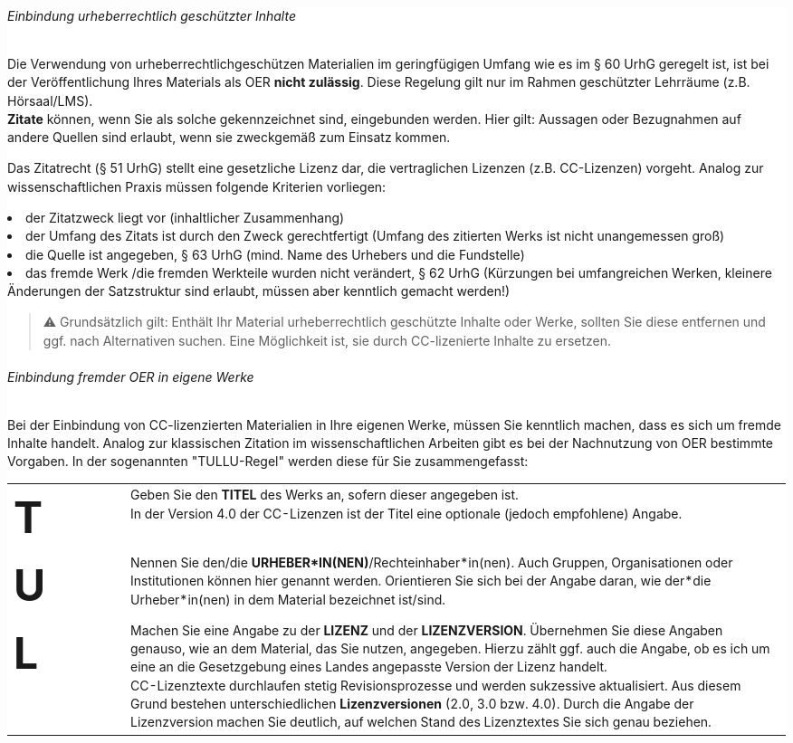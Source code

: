 ###### Einbindung urheberrechtlich geschützter Inhalte

Die Verwendung von urheberrechtlichgeschützen Materialien im geringfügigen Umfang wie es im § 60 UrhG geregelt ist, ist bei der Veröffentlichung Ihres Materials als OER <b>nicht zulässig</b>. Diese Regelung gilt nur im Rahmen geschützter Lehrräume (z.B. Hörsaal/LMS). <br>
<b>Zitate</b> können, wenn Sie als solche gekennzeichnet sind, eingebunden werden. Hier gilt: Aussagen oder Bezugnahmen auf andere Quellen sind erlaubt, wenn sie zweckgemäß zum Einsatz kommen.

Das Zitatrecht (§ 51 UrhG) stellt eine gesetzliche Lizenz dar, die vertraglichen Lizenzen (z.B. CC-Lizenzen) vorgeht. Analog zur wissenschaftlichen Praxis müssen folgende Kriterien vorliegen:

 <li>der Zitatzweck liegt vor (inhaltlicher Zusammenhang)</li>
<li>der Umfang des Zitats ist durch den Zweck gerechtfertigt (Umfang des zitierten Werks ist nicht unangemessen groß)</li>
<li>die Quelle ist angegeben, § 63 UrhG (mind. Name des Urhebers und die Fundstelle)</li>
<li>das fremde Werk /die fremden Werkteile wurden nicht verändert, § 62 UrhG (Kürzungen bei umfangreichen Werken, kleinere Änderungen der Satzstruktur sind erlaubt, müssen aber kenntlich gemacht werden!)</li>

> &#9888;&#65039; Grundsätzlich gilt: Enthält Ihr Material urheberrechtlich geschützte Inhalte oder Werke, sollten Sie diese entfernen und ggf. nach Alternativen suchen. Eine Möglichkeit ist, sie durch CC-lizenierte Inhalte zu ersetzen.
     
###### Einbindung fremder OER in eigene Werke
     
Bei der Einbindung von CC-lizenzierten Materialien in Ihre eigenen Werke, müssen Sie kenntlich machen, dass es sich um fremde Inhalte handelt. Analog zur klassischen Zitation im wissenschaftlichen Arbeiten gibt es bei der Nachnutzung von OER bestimmte Vorgaben. In der sogenannten "TULLU-Regel" werden diese für Sie zusammengefasst:
<table id="invisible">
  <tr>
    <td valign="middle" text-align="middle" width="15%">
      <b><font size="10">T</font></b>
    </td>
    <td valign="middle" text-align="left" width="85%">
      Geben Sie den <b>TITEL</b> des Werks an, sofern dieser angegeben ist.
      <br>
      <i class="fa fa-info-circle" style="color:black"></i> In der Version 4.0 der CC-Lizenzen ist der Titel eine optionale (jedoch empfohlene) Angabe.
    </td>
  </tr>
  <tr>
    <td valign="middle" text-align="middle" width="15%">
      <b><font size="10">U</font></b>
    </td>
    <td valign="middle" text-align="left" width="85%">
      Nennen Sie den/die <b>URHEBER*IN(NEN)</b>/Rechteinhaber*in(nen). Auch Gruppen, Organisationen oder Institutionen können hier genannt werden. Orientieren Sie sich bei der Angabe daran, wie der*die Urheber*in(nen) in dem Material bezeichnet ist/sind.
    </td>
  </tr>
  <tr>
    <td valign="middle" text-align="middle" width="10%">
      <b><font size="10">L</font></b>
    </td>
    <td valign="middle" text-align="left" width="90%">
      Machen Sie eine Angabe zu der <b>LIZENZ</b> und der <b>LIZENZVERSION</b>. Übernehmen Sie diese Angaben genauso, wie an dem Material, das Sie nutzen, angegeben. Hierzu zählt ggf. auch die Angabe, ob es ich um eine an die Gesetzgebung eines Landes angepasste Version der Lizenz handelt.
      <br>
      <i class="fa fa-info-circle" style="color:black"></i> CC-Lizenztexte durchlaufen stetig Revisionsprozesse und werden sukzessive aktualisiert. Aus diesem Grund bestehen unterschiedlichen <b>Lizenzversionen</b> (2.0, 3.0 bzw. 4.0). Durch die Angabe der Lizenzversion machen Sie deutlich, auf welchen Stand des Lizenztextes Sie sich genau beziehen.
    </td>
  </tr>